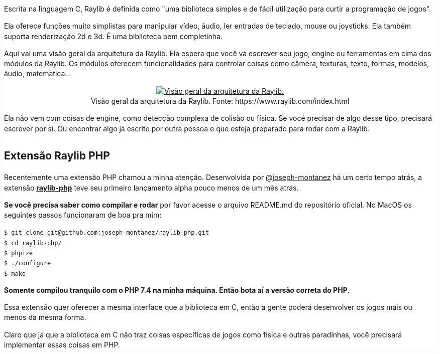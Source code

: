 Escrita na linguagem C, Raylib é definida como "uma biblioteca
simples e de fácil utilização para curtir a programação de jogos".

Ela oferece funções muito simplistas para manipular vídeo, áudio,
ler entradas de teclado, mouse ou joysticks. Ela também suporta
renderização 2d e 3d. É uma biblioteca bem completinha.

Aqui vai uma visão geral da arquitetura da Raylib. Ela espera que
você vá escrever seu jogo, engine ou ferramentas em cima dos módulos
da Raylib. Os módulos oferecem funcionalidades para controlar coisas
como câmera, texturas, texto, formas, modelos, áudio, matemática...

<figure style="text-align: center">
  <a href="/assets/images/posts/14-games-php/raylib-architecture.png" target="_blank">
    <img src="/assets/images/posts/14-games-php/raylib-architecture.png" alt="Visão geral da arquitetura da Raylib." />
  </a>
  <figcaption>Visão geral da arquitetura da Raylib. Fonte: https://www.raylib.com/index.html</figcaption>
</figure>

Ela não vem com coisas de engine, como detecção complexa de colisão ou
física. Se você precisar de algo desse tipo, precisará escrever por si.
Ou encontrar algo já escrito por outra pessoa e que esteja preparado
para rodar com a Raylib.

## Extensão Raylib PHP

Recentemente uma extensão PHP chamou a minha atenção. Desenvolvida
por [@joseph-montanez](https://github.com/joseph-montanez) há um certo
tempo atrás, a extensão [**raylib-php**](https://github.com/joseph-montanez/raylib-php)
teve seu primeiro lançamento alpha pouco menos de um mês atrás.

**Se você precisa saber como compilar e rodar** por favor acesse o
arquivo README.md do repositório oficial. No MacOS os seguintes passos
funcionaram de boa pra mim:

```bash
$ git clone git@github.com:joseph-montanez/raylib-php.git
$ cd raylib-php/
$ phpize
$ ./configure
$ make
```

**Somente compilou tranquilo com o PHP 7.4 na minha máquina. Então
bota aí a versão correta do PHP.**

Essa extensão quer oferecer a mesma interface que a biblioteca em
C, então a gente poderá desenvolver os jogos mais ou menos da mesma
forma.

Claro que já que a biblioteca em C não traz coisas específicas de jogos
como física e outras paradinhas, você precisará implementar essas coisas
em PHP.
